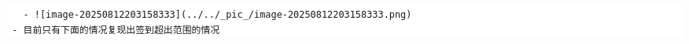        - ![image-20250812203158333](../../_pic_/image-20250812203158333.png)
     - 目前只有下面的情况复现出签到超出范围的情况